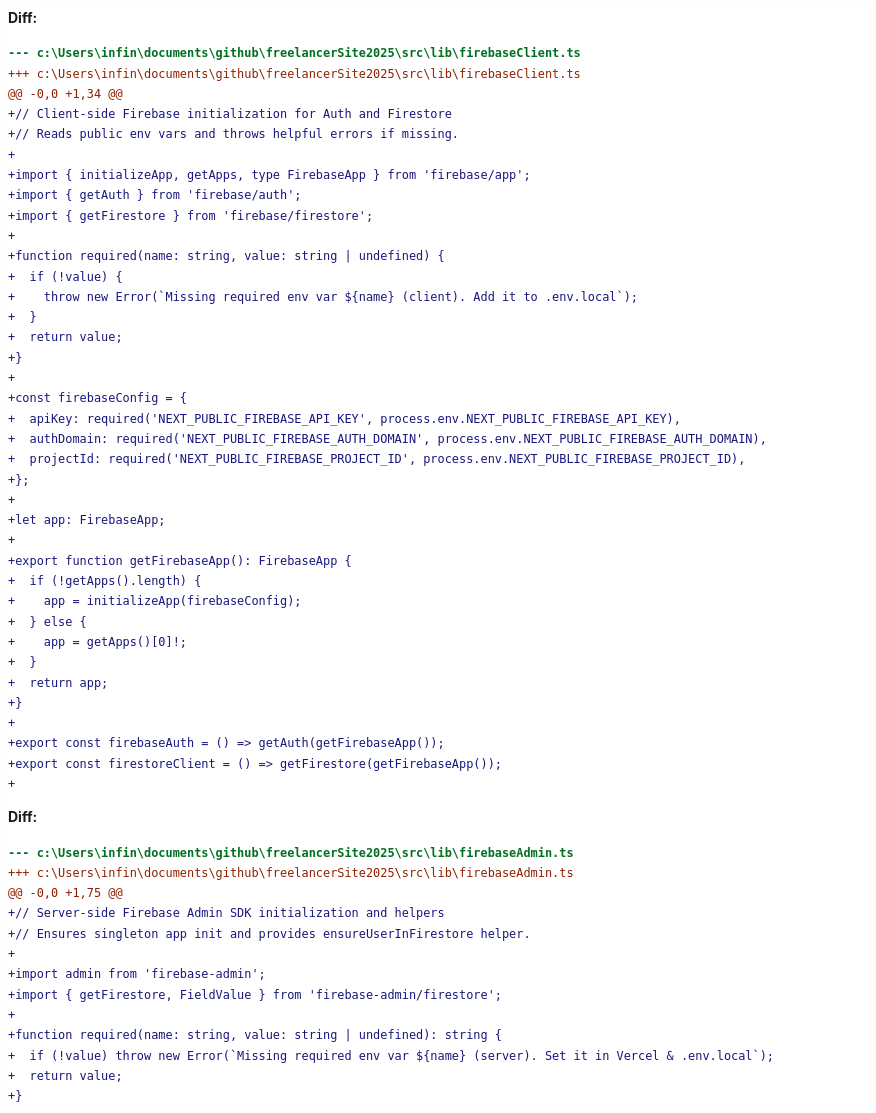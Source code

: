 



**Diff:**
```diff
--- c:\Users\infin\documents\github\freelancerSite2025\src\lib\firebaseClient.ts
+++ c:\Users\infin\documents\github\freelancerSite2025\src\lib\firebaseClient.ts
@@ -0,0 +1,34 @@
+// Client-side Firebase initialization for Auth and Firestore
+// Reads public env vars and throws helpful errors if missing.
+
+import { initializeApp, getApps, type FirebaseApp } from 'firebase/app';
+import { getAuth } from 'firebase/auth';
+import { getFirestore } from 'firebase/firestore';
+
+function required(name: string, value: string | undefined) {
+  if (!value) {
+    throw new Error(`Missing required env var ${name} (client). Add it to .env.local`);
+  }
+  return value;
+}
+
+const firebaseConfig = {
+  apiKey: required('NEXT_PUBLIC_FIREBASE_API_KEY', process.env.NEXT_PUBLIC_FIREBASE_API_KEY),
+  authDomain: required('NEXT_PUBLIC_FIREBASE_AUTH_DOMAIN', process.env.NEXT_PUBLIC_FIREBASE_AUTH_DOMAIN),
+  projectId: required('NEXT_PUBLIC_FIREBASE_PROJECT_ID', process.env.NEXT_PUBLIC_FIREBASE_PROJECT_ID),
+};
+
+let app: FirebaseApp;
+
+export function getFirebaseApp(): FirebaseApp {
+  if (!getApps().length) {
+    app = initializeApp(firebaseConfig);
+  } else {
+    app = getApps()[0]!;
+  }
+  return app;
+}
+
+export const firebaseAuth = () => getAuth(getFirebaseApp());
+export const firestoreClient = () => getFirestore(getFirebaseApp());
+

```





**Diff:**
```diff
--- c:\Users\infin\documents\github\freelancerSite2025\src\lib\firebaseAdmin.ts
+++ c:\Users\infin\documents\github\freelancerSite2025\src\lib\firebaseAdmin.ts
@@ -0,0 +1,75 @@
+// Server-side Firebase Admin SDK initialization and helpers
+// Ensures singleton app init and provides ensureUserInFirestore helper.
+
+import admin from 'firebase-admin';
+import { getFirestore, FieldValue } from 'firebase-admin/firestore';
+
+function required(name: string, value: string | undefined): string {
+  if (!value) throw new Error(`Missing required env var ${name} (server). Set it in Vercel & .env.local`);
+  return value;
+}
```